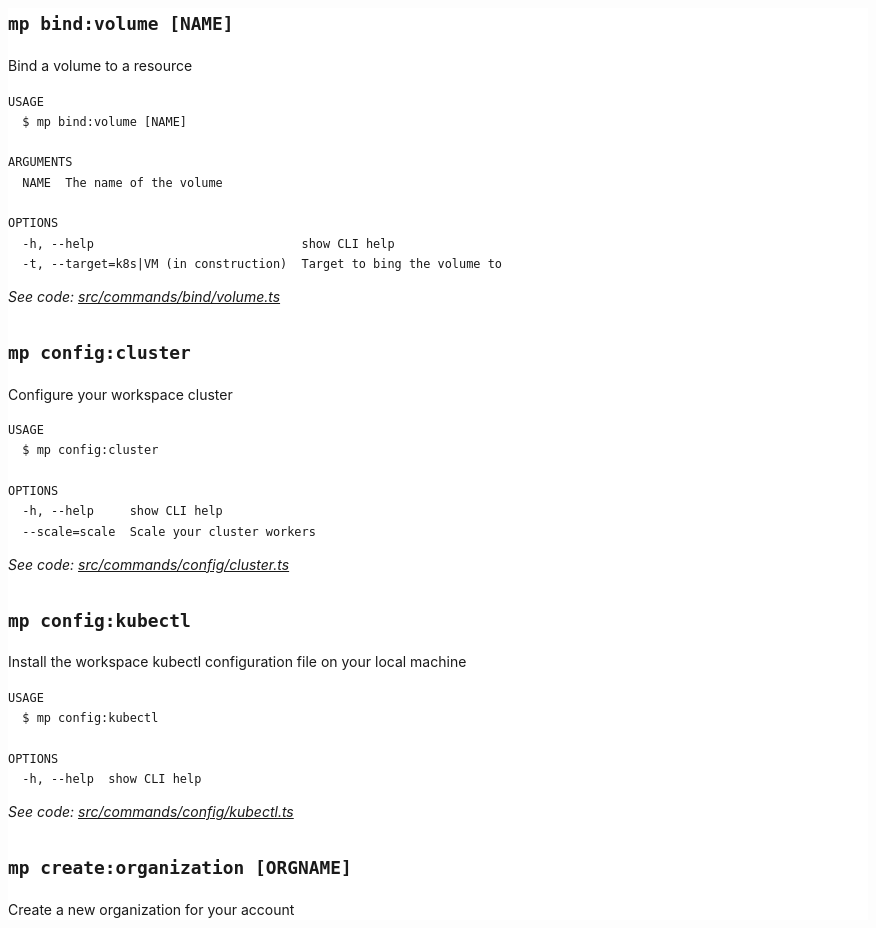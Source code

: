 ## `mp bind:volume [NAME]`

Bind a volume to a resource

```
USAGE
  $ mp bind:volume [NAME]

ARGUMENTS
  NAME  The name of the volume

OPTIONS
  -h, --help                             show CLI help
  -t, --target=k8s|VM (in construction)  Target to bing the volume to
```

_See code: [src/commands/bind/volume.ts](https://github.com/mdundek/mp/blob/v0.0.0/src/commands/bind/volume.ts)_

## `mp config:cluster`

Configure your workspace cluster

```
USAGE
  $ mp config:cluster

OPTIONS
  -h, --help     show CLI help
  --scale=scale  Scale your cluster workers
```

_See code: [src/commands/config/cluster.ts](https://github.com/mdundek/mp/blob/v0.0.0/src/commands/config/cluster.ts)_

## `mp config:kubectl`

Install the workspace kubectl configuration file on your local machine

```
USAGE
  $ mp config:kubectl

OPTIONS
  -h, --help  show CLI help
```

_See code: [src/commands/config/kubectl.ts](https://github.com/mdundek/mp/blob/v0.0.0/src/commands/config/kubectl.ts)_

## `mp create:organization [ORGNAME]`

Create a new organization for your account
